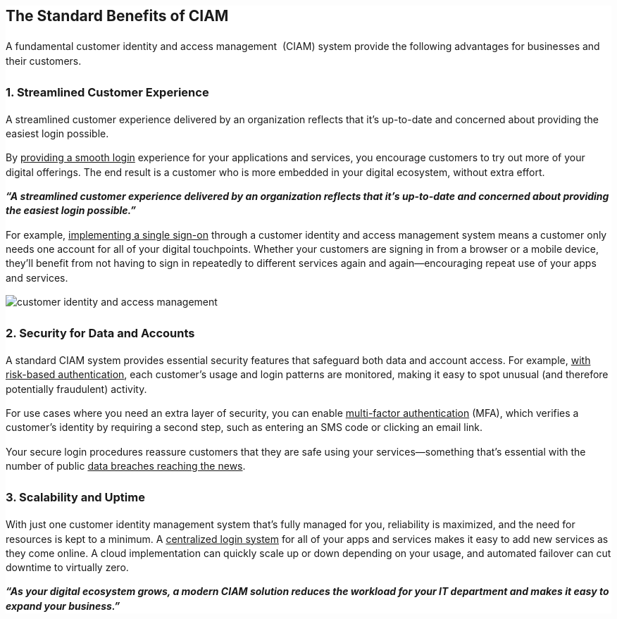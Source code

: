 ## The Standard Benefits of CIAM

A fundamental customer identity and access management  (CIAM) system provide the following advantages for businesses and their customers.

### **1\. Streamlined Customer Experience**

A streamlined customer experience delivered by an organization reflects that it’s up-to-date and concerned about providing the easiest login possible.

By [providing a smooth login](https://theblog.adobe.com/everything-need-know-creating-smooth-login-experiences/) experience for your applications and services, you encourage customers to try out more of your digital offerings. The end result is a customer who is more embedded in your digital ecosystem, without extra effort.

**_“A streamlined customer experience delivered by an organization reflects that it’s up-to-date and concerned about providing the easiest login possible.”_**

For example, [implementing a single sign-on](https://www.loginradius.com/single-sign-on/) through a customer identity and access management system means a customer only needs one account for all of your digital touchpoints. Whether your customers are signing in from a browser or a mobile device, they’ll benefit from not having to sign in repeatedly to different services again and again—encouraging repeat use of your apps and services.

![customer identity and access management](Medium-post-02.png)

### **2\. Security for Data and Accounts**

A standard CIAM system provides essential security features that safeguard both data and account access. For example, [with risk-based authentication](https://www.csoonline.com/article/3271134/how-risk-based-authentication-has-become-an-essential-security-tool.html), each customer’s usage and login patterns are monitored, making it easy to spot unusual (and therefore potentially fraudulent) activity.

For use cases where you need an extra layer of security, you can enable [multi-factor authentication](https://www.loginradius.com/blog/2019/06/what-is-multi-factor-authentication/) (MFA), which verifies a customer’s identity by requiring a second step, such as entering an SMS code or clicking an email link.

Your secure login procedures reassure customers that they are safe using your services—something that’s essential with the number of public [data breaches reaching the news](https://www.loginradius.com/blog/2019/10/cybersecurity-attacks-business/).

### **3\. Scalability and Uptime**

With just one customer identity management system that’s fully managed for you, reliability is maximized, and the need for resources is kept to a minimum. A [centralized login system](https://en.wikipedia.org/wiki/Central_Authentication_Service) for all of your apps and services makes it easy to add new services as they come online. A cloud implementation can quickly scale up or down depending on your usage, and automated failover can cut downtime to virtually zero.

**_“As your digital ecosystem grows, a modern CIAM solution reduces the workload for your IT department and makes it easy to expand your business.”_**
